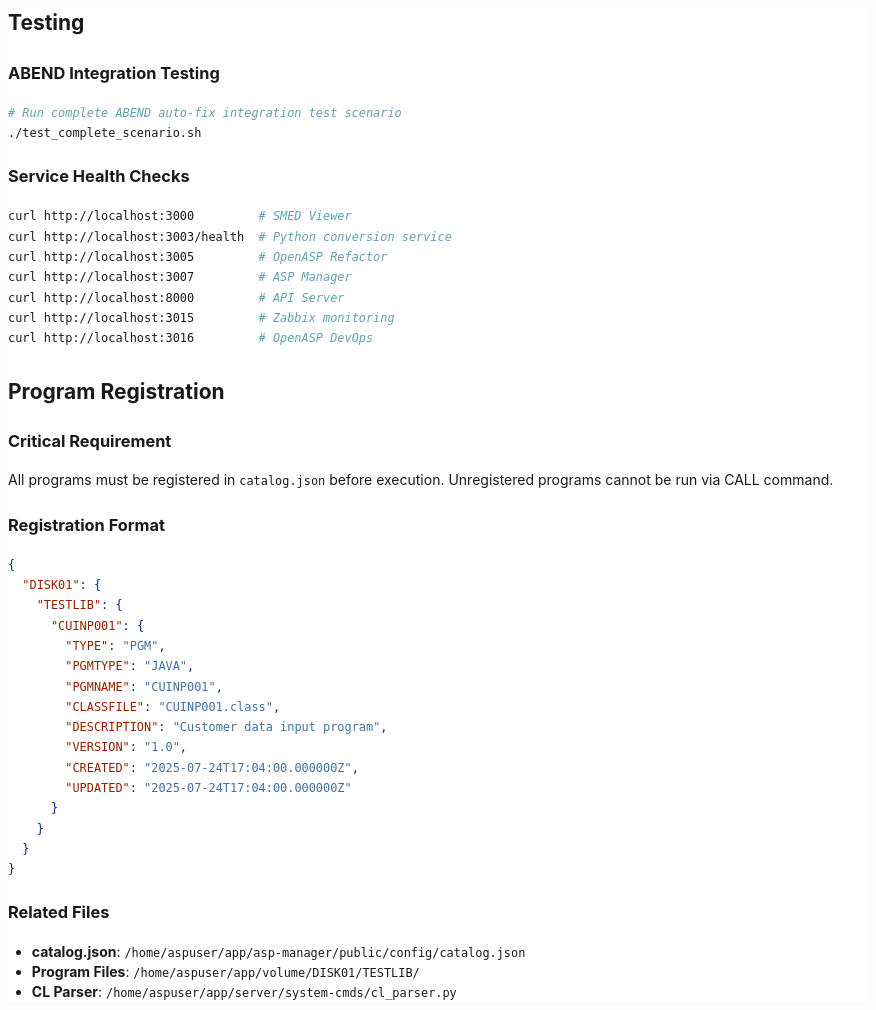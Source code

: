 ## Testing

### ABEND Integration Testing
```bash
# Run complete ABEND auto-fix integration test scenario
./test_complete_scenario.sh
```

### Service Health Checks
```bash
curl http://localhost:3000         # SMED Viewer
curl http://localhost:3003/health  # Python conversion service
curl http://localhost:3005         # OpenASP Refactor
curl http://localhost:3007         # ASP Manager
curl http://localhost:8000         # API Server
curl http://localhost:3015         # Zabbix monitoring
curl http://localhost:3016         # OpenASP DevOps
```

## Program Registration

### Critical Requirement
All programs must be registered in `catalog.json` before execution. Unregistered programs cannot be run via CALL command.

### Registration Format
```json
{
  "DISK01": {
    "TESTLIB": {
      "CUINP001": {
        "TYPE": "PGM",
        "PGMTYPE": "JAVA",
        "PGMNAME": "CUINP001",
        "CLASSFILE": "CUINP001.class",
        "DESCRIPTION": "Customer data input program",
        "VERSION": "1.0",
        "CREATED": "2025-07-24T17:04:00.000000Z",
        "UPDATED": "2025-07-24T17:04:00.000000Z"
      }
    }
  }
}
```

### Related Files
- **catalog.json**: `/home/aspuser/app/asp-manager/public/config/catalog.json`
- **Program Files**: `/home/aspuser/app/volume/DISK01/TESTLIB/`
- **CL Parser**: `/home/aspuser/app/server/system-cmds/cl_parser.py`
